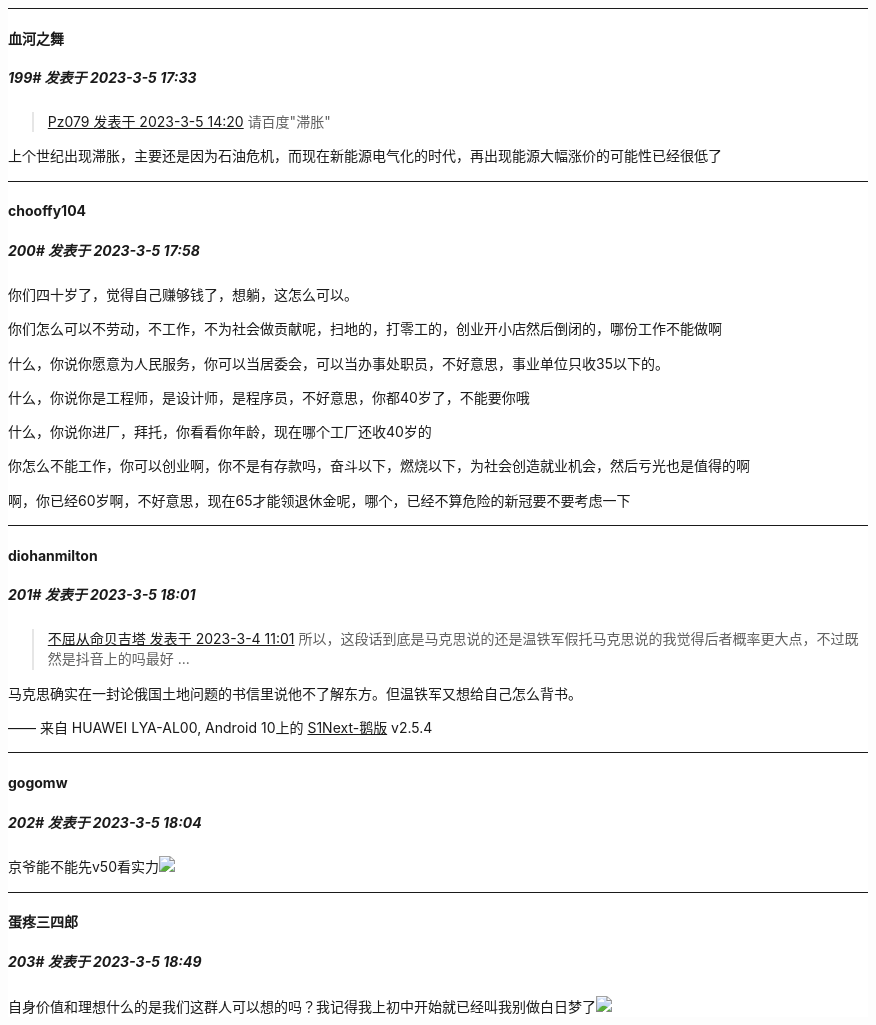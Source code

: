 *****

####  血河之舞  
##### 199#       发表于 2023-3-5 17:33

<blockquote><a href="httphttps://bbs.saraba1st.com/2b/forum.php?mod=redirect&amp;goto=findpost&amp;pid=59972485&amp;ptid=2122372" target="_blank">Pz079 发表于 2023-3-5 14:20</a>
请百度"滞胀"</blockquote>
上个世纪出现滞胀，主要还是因为石油危机，而现在新能源电气化的时代，再出现能源大幅涨价的可能性已经很低了


*****

####  chooffy104  
##### 200#       发表于 2023-3-5 17:58

你们四十岁了，觉得自己赚够钱了，想躺，这怎么可以。

你们怎么可以不劳动，不工作，不为社会做贡献呢，扫地的，打零工的，创业开小店然后倒闭的，哪份工作不能做啊

什么，你说你愿意为人民服务，你可以当居委会，可以当办事处职员，不好意思，事业单位只收35以下的。

什么，你说你是工程师，是设计师，是程序员，不好意思，你都40岁了，不能要你哦

什么，你说你进厂，拜托，你看看你年龄，现在哪个工厂还收40岁的

你怎么不能工作，你可以创业啊，你不是有存款吗，奋斗以下，燃烧以下，为社会创造就业机会，然后亏光也是值得的啊

啊，你已经60岁啊，不好意思，现在65才能领退休金呢，哪个，已经不算危险的新冠要不要考虑一下

*****

####  diohanmilton  
##### 201#       发表于 2023-3-5 18:01

<blockquote><a href="httphttps://bbs.saraba1st.com/2b/forum.php?mod=redirect&amp;goto=findpost&amp;pid=59961062&amp;ptid=2122372" target="_blank">不屈从命贝吉塔 发表于 2023-3-4 11:01</a>
所以，这段话到底是马克思说的还是温铁军假托马克思说的我觉得后者概率更大点，不过既然是抖音上的吗最好 ...</blockquote>
马克思确实在一封论俄国土地问题的书信里说他不了解东方。但温铁军又想给自己怎么背书。

—— 来自 HUAWEI LYA-AL00, Android 10上的 [S1Next-鹅版](https://github.com/ykrank/S1-Next/releases) v2.5.4


*****

####  gogomw  
##### 202#       发表于 2023-3-5 18:04

京爷能不能先v50看实力<img src="https://static.saraba1st.com/image/smiley/face2017/031.png" referrerpolicy="no-referrer">


*****

####  蛋疼三四郎  
##### 203#       发表于 2023-3-5 18:49

自身价值和理想什么的是我们这群人可以想的吗？我记得我上初中开始就已经叫我别做白日梦了<img src="https://static.saraba1st.com/image/smiley/carton2017/191.png" referrerpolicy="no-referrer">
